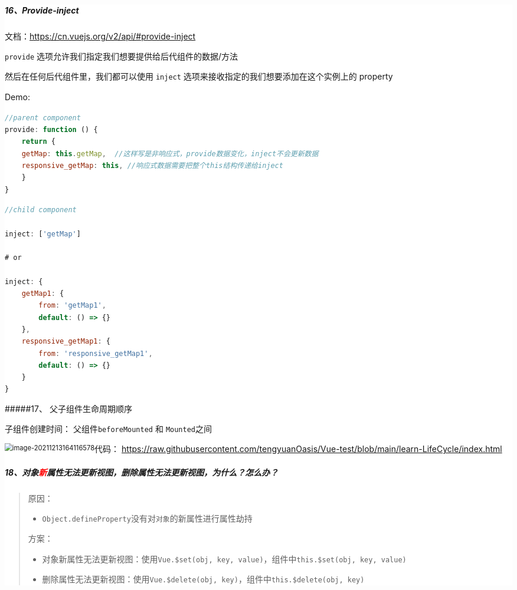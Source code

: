 ##### 16、Provide-inject

文档：https://cn.vuejs.org/v2/api/#provide-inject

`provide` 选项允许我们指定我们想要提供给后代组件的数据/方法

然后在任何后代组件里，我们都可以使用 `inject` 选项来接收指定的我们想要添加在这个实例上的 property

Demo:

```js
//parent component
provide: function () {
    return {
    getMap: this.getMap,  //这样写是非响应式，provide数据变化，inject不会更新数据
    responsive_getMap: this, //响应式数据需要把整个this结构传递给inject
    }
}
```

```js
//child component

inject: ['getMap']

# or

inject: {
    getMap1: {
        from: 'getMap1',
        default: () => {}
    },
    responsive_getMap1: {
        from: 'responsive_getMap1',
        default: () => {}
    }
}
```

#####17、 父子组件生命周期顺序

子组件创建时间： 父组件`beforeMounted` 和 `Mounted`之间

<img src="https://raw.githubusercontent.com/tengyuanOasis/image/master/image-20211213164116578.png" alt="image-20211213164116578" style="zoom:80%; float:left" />

代码： https://raw.githubusercontent.com/tengyuanOasis/Vue-test/blob/main/learn-LifeCycle/index.html

##### 18、对象<font color="red">新</font>属性无法更新视图，删除属性无法更新视图，为什么？怎么办？

> 原因：
>
> - `Object.defineProperty`没有对`对象`的新属性进行属性劫持
>
> 方案：
>
> - 对象新属性无法更新视图：使用`Vue.$set(obj, key, value)`，组件中`this.$set(obj, key, value)`
>
> - 删除属性无法更新视图：使用`Vue.$delete(obj, key)`，组件中`this.$delete(obj, key)`

